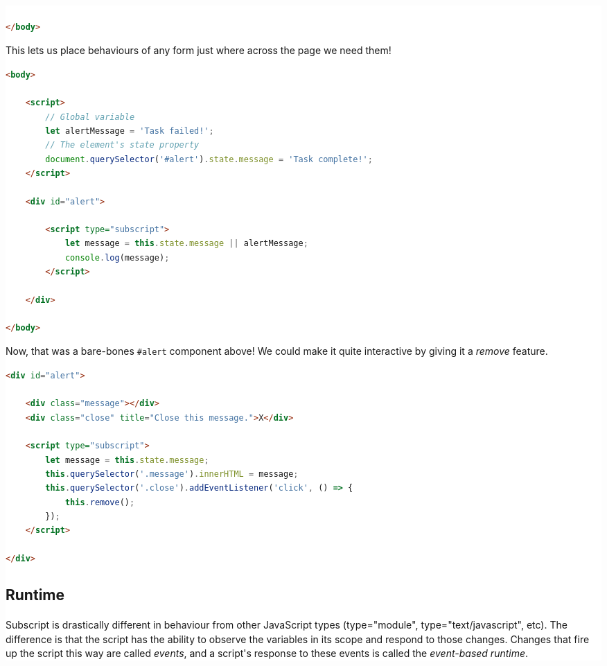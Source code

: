 ```html

</body>
```

This lets us place behaviours of any form just where across the page we need them!

```html
<body>

    <script>
        // Global variable
        let alertMessage = 'Task failed!';
        // The element's state property
        document.querySelector('#alert').state.message = 'Task complete!';
    </script>

    <div id="alert">

        <script type="subscript">
            let message = this.state.message || alertMessage;
            console.log(message);
        </script>

    </div>
    
</body>
```

Now, that was a bare-bones `#alert` component above! We could make it quite interactive by giving it a *remove* feature.

```html
<div id="alert">

    <div class="message"></div>
    <div class="close" title="Close this message.">X</div>

    <script type="subscript">
        let message = this.state.message;
        this.querySelector('.message').innerHTML = message;
        this.querySelector('.close').addEventListener('click', () => {
            this.remove();
        });
    </script>

</div>
```

## Runtime

Subscript is drastically different in behaviour from other JavaScript types (type="module", type="text/javascript", etc). The difference is that the script has the ability to observe the variables in its scope and respond to those changes. Changes that fire up the script this way are called *events*, and a script's response to these events is called the *event-based runtime*.
